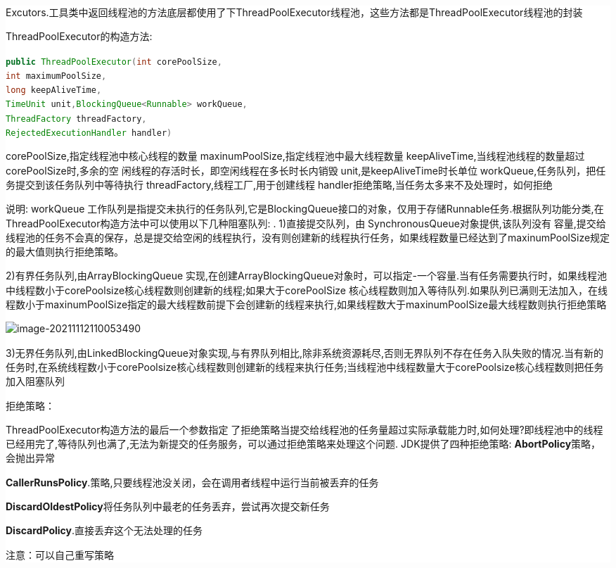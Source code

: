 

Excutors.工具类中返回线程池的方法底层都使用了下ThreadPoolExecutor线程池，这些方法都是ThreadPoolExecutor线程池的封装

ThreadPoolExecutor的构造方法:

```java
public ThreadPoolExecutor(int corePoolSize,
int maximumPoolSize,
long keepAliveTime,
TimeUnit unit,BlockingQueue<Runnable> workQueue,
ThreadFactory threadFactory,
RejectedExecutionHandler handler)
```

corePoolSize,指定线程池中核心线程的数量
maxinumPoolSize,指定线程池中最大线程数量
keepAliveTime,当线程池线程的数量超过corePoolSize时,多余的空
闲线程的存活时长，即空闲线程在多长时长内销毁
unit,是keepAliveTime时长单位
workQueue,任务队列，把任务提交到该任务队列中等待执行
threadFactory,线程工厂,用于创建线程
handler拒绝策略,当任务太多来不及处理时，如何拒绝



说明:
workQueue
工作队列是指提交未执行的任务队列,它是BlockingQueue接口的对象，仅用于存储Runnable任务.根据队列功能分类,在ThreadPoolExecutor构造方法中可以使用以下几种阻塞队列: .
1)直接提交队列，由 SynchronousQueue对象提供,该队列没有
容量,提交给线程池的任务不会真的保存，总是提交给空闲的线程执行，没有则创建新的线程执行任务，如果线程数量已经达到了maxinumPoolSize规定的最大值则执行拒绝策略。

2)有界任务队列,由ArrayBlockingQueue 实现,在创建ArrayBlockingQueue对象时，可以指定-一个容量.当有任务需要执行时，如果线程池中线程数小于corePoolsize核心线程数则创建新的线程;如果大于corePoolSize 核心线程数则加入等待队列.如果队列已满则无法加入，在线程数小于maxinumPoolSize指定的最大线程数前提下会创建新的线程来执行,如果线程数大于maxinumPoolSize最大线程数则执行拒绝策略

![image-20211112110053490](D:\idea-workspace\ThreadJava\note\多线程.assets\image-20211112110053490.png)

3)无界任务队列,由LinkedBlockingQueue对象实现,与有界队列相比,除非系统资源耗尽,否则无界队列不存在任务入队失败的情况.当有新的任务时,在系统线程数小于corePoolsize核心线程数则创建新的线程来执行任务;当线程池中线程数量大于corePoolsize核心线程数则把任务加入阻塞队列





拒绝策略：

ThreadPoolExecutor构造方法的最后一个参数指定 了拒绝策略当提交给线程池的任务量超过实际承载能力时,如何处理?即线程池中的线程已经用完了,等待队列也满了,无法为新提交的任务服务，可以通过拒绝策略来处理这个问题. JDK提供了四种拒绝策略:
**AbortPolicy**策略，会抛出异常

**CallerRunsPolicy**.策略,只要线程池没关闭，会在调用者线程中运行当前被丢弃的任务

**DiscardOldestPolicy**将任务队列中最老的任务丢弃，尝试再次提交新任务

**DiscardPolicy**.直接丢弃这个无法处理的任务

注意：可以自己重写策略

